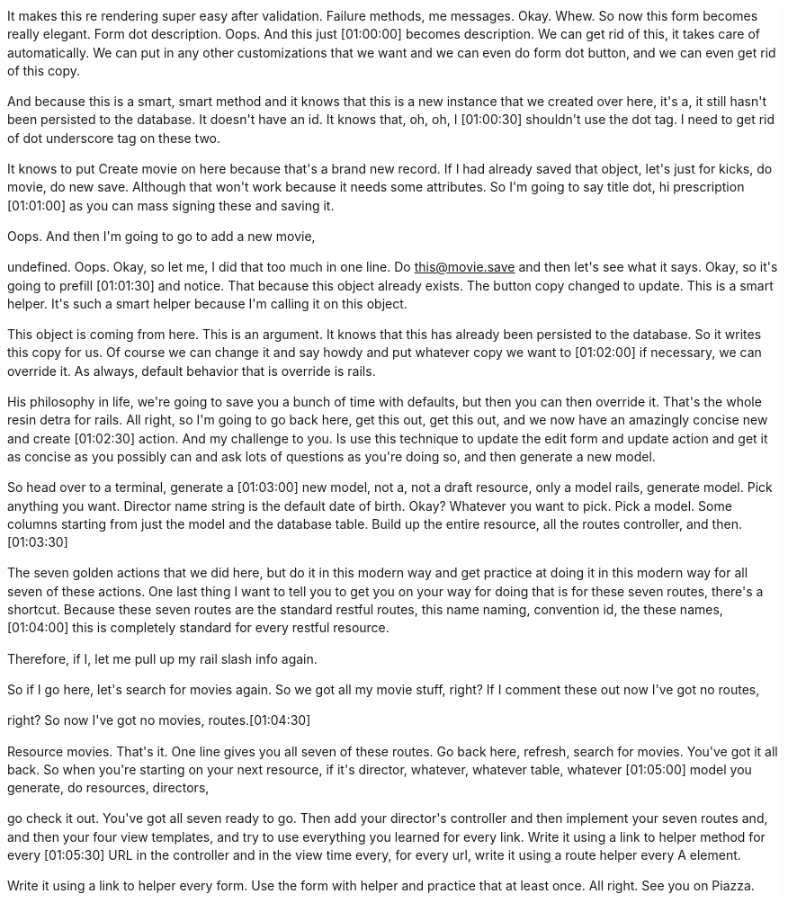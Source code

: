 It makes this re rendering super easy after validation. Failure methods, me messages. Okay. Whew. So now this form becomes really elegant. Form dot description. Oops. And this just [01:00:00] becomes description. We can get rid of this, it takes care of automatically. We can put in any other customizations that we want and we can even do form dot button, and we can even get rid of this copy.

And because this is a smart, smart method and it knows that this is a new instance that we created over here, it's a, it still hasn't been persisted to the database. It doesn't have an id. It knows that, oh, oh, I [01:00:30] shouldn't use the dot tag. I need to get rid of dot underscore tag on these two.

It knows to put Create movie on here because that's a brand new record. If I had already saved that object, let's just for kicks, do movie, do new save. Although that won't work because it needs some attributes. So I'm going to say title dot, hi prescription [01:01:00] as you can mass signing these and saving it.

Oops. And then I'm going to go to add a new movie,

undefined. Oops. Okay, so let me, I did that too much in one line. Do this@movie.save and then let's see what it says. Okay, so it's going to prefill [01:01:30] and notice. That because this object already exists. The button copy changed to update. This is a smart helper. It's such a smart helper because I'm calling it on this object.

This object is coming from here. This is an argument. It knows that this has already been persisted to the database. So it writes this copy for us. Of course we can change it and say howdy and put whatever copy we want to [01:02:00] if necessary, we can override it. As always, default behavior that is override is rails.

His philosophy in life, we're going to save you a bunch of time with defaults, but then you can then override it. That's the whole resin detra for rails. All right, so I'm going to go back here, get this out, get this out, and we now have an amazingly concise new and create [01:02:30] action. And my challenge to you. Is use this technique to update the edit form and update action and get it as concise as you possibly can and ask lots of questions as you're doing so, and then generate a new model.

So head over to a terminal, generate a [01:03:00] new model, not a, not a draft resource, only a model rails, generate model. Pick anything you want. Director name string is the default date of birth. Okay? Whatever you want to pick. Pick a model. Some columns starting from just the model and the database table. Build up the entire resource, all the routes controller, and then.[01:03:30] 

The seven golden actions that we did here, but do it in this modern way and get practice at doing it in this modern way for all seven of these actions. One last thing I want to tell you to get you on your way for doing that is for these seven routes, there's a shortcut. Because these seven routes are the standard restful routes, this name naming, convention id, the these names, [01:04:00] this is completely standard for every restful resource.

Therefore, if I, let me pull up my rail slash info again.

So if I go here, let's search for movies again. So we got all my movie stuff, right? If I comment these out now I've got no routes,

right? So now I've got no movies, routes.[01:04:30] 

Resource movies. That's it. One line gives you all seven of these routes. Go back here, refresh, search for movies. You've got it all back. So when you're starting on your next resource, if it's director, whatever, whatever table, whatever [01:05:00] model you generate, do resources, directors,

go check it out. You've got all seven ready to go. Then add your director's controller and then implement your seven routes and, and then your four view templates, and try to use everything you learned for every link. Write it using a link to helper method for every [01:05:30] URL in the controller and in the view time every, for every url, write it using a route helper every A element.

Write it using a link to helper every form. Use the form with helper and practice that at least once. All right. See you on Piazza.

